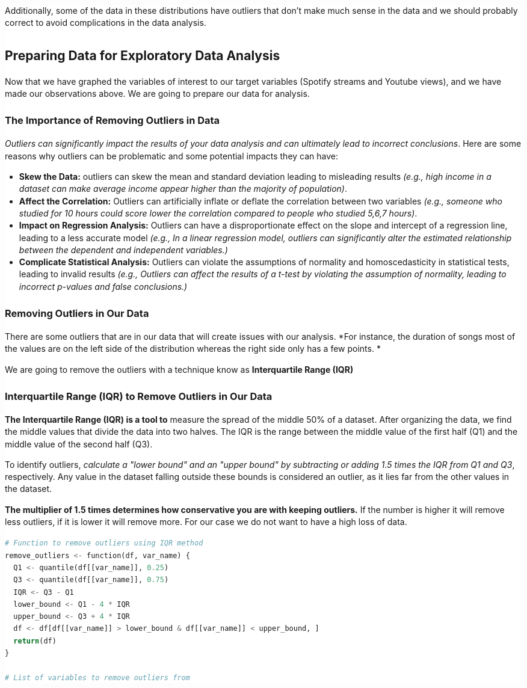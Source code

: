Additionally, some of the data in these distributions have outliers that don’t make much sense in the data and we should probably correct to avoid complications in the data analysis. 

## Preparing Data for Exploratory Data Analysis

Now that we have graphed the variables of interest to our target variables (Spotify streams and Youtube views), and we have made our observations above. We are going to prepare our data for analysis.

### The Importance of Removing Outliers in Data

*Outliers can significantly impact the results of your data analysis and can ultimately lead to incorrect conclusions*. Here are some reasons why outliers can be problematic and some potential impacts they can have:

- **Skew the Data:** outliers can skew the mean and standard deviation leading to misleading results *(e.g., high income in a dataset can make average income appear higher than the majority of population)*.
- **Affect the Correlation:** Outliers can artificially inflate or deflate the correlation between two variables *(e.g., someone who studied for 10 hours could score lower the correlation compared to people who studied 5,6,7 hours)*.
- **Impact on Regression Analysis:** Outliers can have a disproportionate effect on the slope and intercept of a regression line, leading to a less accurate model *(e.g., In a linear regression model, outliers can significantly alter the estimated relationship between the dependent and independent variables.)*
- **Complicate Statistical Analysis:** Outliers can violate the assumptions of normality and homoscedasticity in statistical tests, leading to invalid results *(e.g., Outliers can affect the results of a t-test by violating the assumption of normality, leading to incorrect p-values and false conclusions.)*

### Removing Outliers in Our Data

There are some outliers that are in our data that will create issues with our analysis. *For instance, the duration of songs most of the values are on the left side of the distribution whereas the right side only has a few points. *

We are going to remove the outliers with a technique know as **Interquartile Range (IQR)**

### Interquartile Range (IQR) to Remove Outliers in Our Data

**The Interquartile Range (IQR) is a tool to** measure the spread of the middle 50% of a dataset. After organizing the data, we find the middle values that divide the data into two halves. The IQR is the range between the middle value of the first half (Q1) and the middle value of the second half (Q3).

To identify outliers, *calculate a "lower bound" and an "upper bound" by subtracting or adding 1.5 times the IQR from Q1 and Q3*, respectively. Any value in the dataset falling outside these bounds is considered an outlier, as it lies far from the other values in the dataset. 

**The multiplier of 1.5 times determines how conservative you are with keeping outliers.** If the number is higher it will remove less outliers, if it is lower it will remove more. For our case we do not want to have a high loss of data. 

```python
# Function to remove outliers using IQR method
remove_outliers <- function(df, var_name) {
  Q1 <- quantile(df[[var_name]], 0.25)
  Q3 <- quantile(df[[var_name]], 0.75)
  IQR <- Q3 - Q1
  lower_bound <- Q1 - 4 * IQR
  upper_bound <- Q3 + 4 * IQR
  df <- df[df[[var_name]] > lower_bound & df[[var_name]] < upper_bound, ]
  return(df)
}

# List of variables to remove outliers from
```